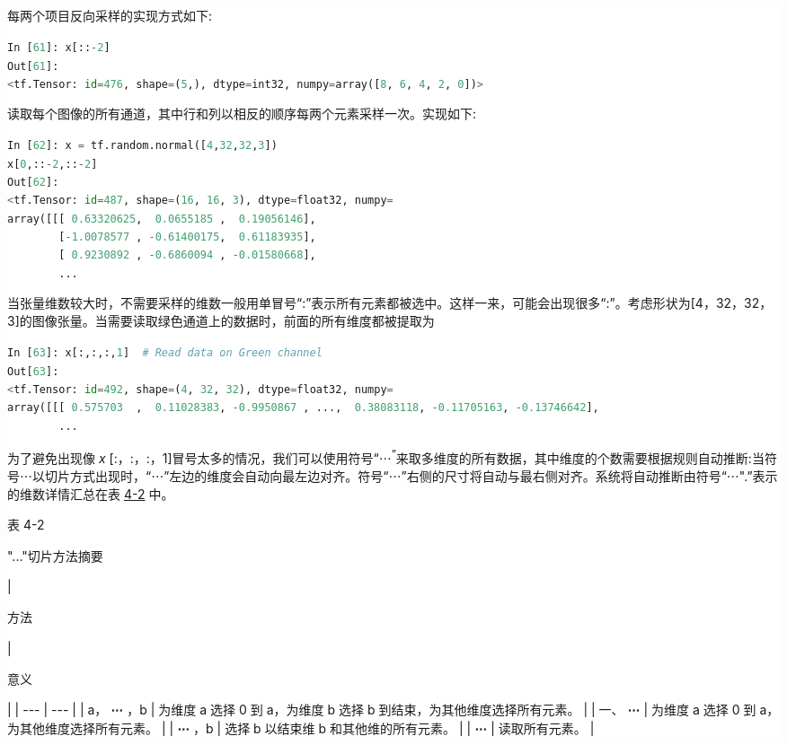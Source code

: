 每两个项目反向采样的实现方式如下:

```py
In [61]: x[::-2]
Out[61]:
<tf.Tensor: id=476, shape=(5,), dtype=int32, numpy=array([8, 6, 4, 2, 0])>

```

读取每个图像的所有通道，其中行和列以相反的顺序每两个元素采样一次。实现如下:

```py
In [62]: x = tf.random.normal([4,32,32,3])
x[0,::-2,::-2]
Out[62]:
<tf.Tensor: id=487, shape=(16, 16, 3), dtype=float32, numpy=
array([[[ 0.63320625,  0.0655185 ,  0.19056146],
        [-1.0078577 , -0.61400175,  0.61183935],
        [ 0.9230892 , -0.6860094 , -0.01580668],
        ...

```

当张量维数较大时，不需要采样的维数一般用单冒号“:”表示所有元素都被选中。这样一来，可能会出现很多“:”。考虑形状为[4，32，32，3]的图像张量。当需要读取绿色通道上的数据时，前面的所有维度都被提取为

```py
In [63]: x[:,:,:,1]  # Read data on Green channel
Out[63]:
<tf.Tensor: id=492, shape=(4, 32, 32), dtype=float32, numpy=
array([[[ 0.575703  ,  0.11028383, -0.9950867 , ...,  0.38083118, -0.11705163, -0.13746642],
        ...

```

为了避免出现像 *x* [:，:，:，1]冒号太多的情况，我们可以使用符号“⋯<sup>”</sup>来取多维度的所有数据，其中维度的个数需要根据规则自动推断:当符号⋯以切片方式出现时，“⋯”左边的维度会自动向最左边对齐。符号“⋯”右侧的尺寸将自动与最右侧对齐。系统将自动推断由符号“⋯".”表示的维数详情汇总在表 [4-2](#Tab2) 中。

表 4-2

"..."切片方法摘要

<colgroup><col class="tcol1 align-left"> <col class="tcol2 align-left"></colgroup> 
| 

方法

 | 

意义

 |
| --- | --- |
| a， **⋯** ，b | 为维度 a 选择 0 到 a，为维度 b 选择 b 到结束，为其他维度选择所有元素。 |
| 一、 **⋯** | 为维度 a 选择 0 到 a，为其他维度选择所有元素。 |
| **⋯** ，b | 选择 b 以结束维 b 和其他维的所有元素。 |
| **⋯** | 读取所有元素。 |
